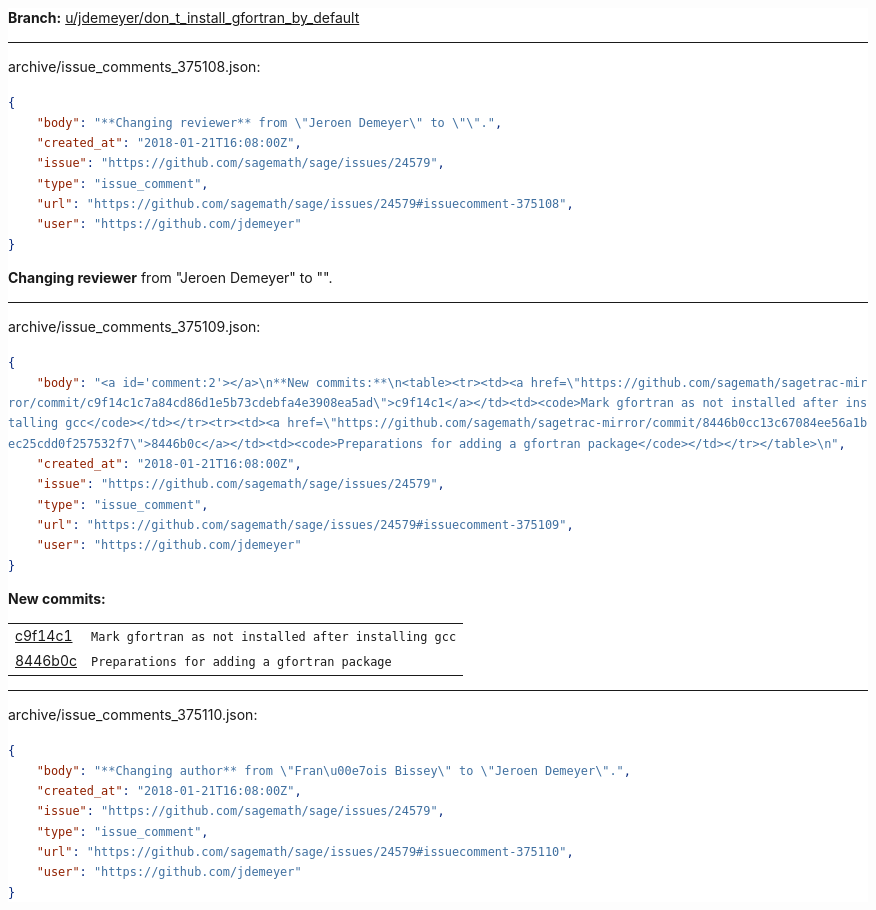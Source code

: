 **Branch:** [u/jdemeyer/don_t_install_gfortran_by_default](https://github.com/sagemath/sagetrac-mirror/tree/u/jdemeyer/don_t_install_gfortran_by_default)



---

archive/issue_comments_375108.json:
```json
{
    "body": "**Changing reviewer** from \"Jeroen Demeyer\" to \"\".",
    "created_at": "2018-01-21T16:08:00Z",
    "issue": "https://github.com/sagemath/sage/issues/24579",
    "type": "issue_comment",
    "url": "https://github.com/sagemath/sage/issues/24579#issuecomment-375108",
    "user": "https://github.com/jdemeyer"
}
```

**Changing reviewer** from "Jeroen Demeyer" to "".



---

archive/issue_comments_375109.json:
```json
{
    "body": "<a id='comment:2'></a>\n**New commits:**\n<table><tr><td><a href=\"https://github.com/sagemath/sagetrac-mirror/commit/c9f14c1c7a84cd86d1e5b73cdebfa4e3908ea5ad\">c9f14c1</a></td><td><code>Mark gfortran as not installed after installing gcc</code></td></tr><tr><td><a href=\"https://github.com/sagemath/sagetrac-mirror/commit/8446b0cc13c67084ee56a1bec25cdd0f257532f7\">8446b0c</a></td><td><code>Preparations for adding a gfortran package</code></td></tr></table>\n",
    "created_at": "2018-01-21T16:08:00Z",
    "issue": "https://github.com/sagemath/sage/issues/24579",
    "type": "issue_comment",
    "url": "https://github.com/sagemath/sage/issues/24579#issuecomment-375109",
    "user": "https://github.com/jdemeyer"
}
```

<a id='comment:2'></a>
**New commits:**
<table><tr><td><a href="https://github.com/sagemath/sagetrac-mirror/commit/c9f14c1c7a84cd86d1e5b73cdebfa4e3908ea5ad">c9f14c1</a></td><td><code>Mark gfortran as not installed after installing gcc</code></td></tr><tr><td><a href="https://github.com/sagemath/sagetrac-mirror/commit/8446b0cc13c67084ee56a1bec25cdd0f257532f7">8446b0c</a></td><td><code>Preparations for adding a gfortran package</code></td></tr></table>




---

archive/issue_comments_375110.json:
```json
{
    "body": "**Changing author** from \"Fran\u00e7ois Bissey\" to \"Jeroen Demeyer\".",
    "created_at": "2018-01-21T16:08:00Z",
    "issue": "https://github.com/sagemath/sage/issues/24579",
    "type": "issue_comment",
    "url": "https://github.com/sagemath/sage/issues/24579#issuecomment-375110",
    "user": "https://github.com/jdemeyer"
}
```
